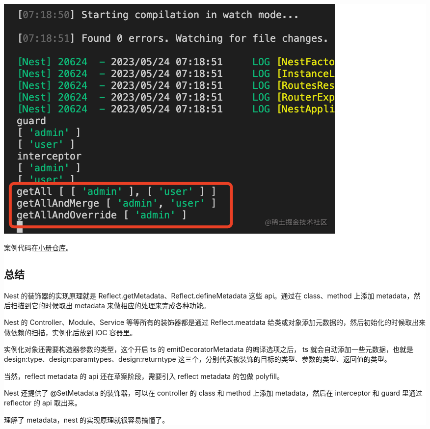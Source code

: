 ![](./images/4af40c29df31495eb94d6636f3f1dece~tplv-k3u1fbpfcp-watermark.image.png)

案例代码在[小册仓库](https://github.com/QuarkGluonPlasma/nestjs-course-code/tree/main/metadata-and-reflector)。

## 总结

Nest 的装饰器的实现原理就是 Reflect.getMetadata、Reflect.defineMetadata 这些 api。通过在 class、method 上添加 metadata，然后扫描到它的时候取出 metadata 来做相应的处理来完成各种功能。

Nest 的 Controller、Module、Service 等等所有的装饰器都是通过 Reflect.meatdata 给类或对象添加元数据的，然后初始化的时候取出来做依赖的扫描，实例化后放到 IOC 容器里。

实例化对象还需要构造器参数的类型，这个开启 ts 的 emitDecoratorMetadata 的编译选项之后， ts 就会自动添加一些元数据，也就是 design:type、design:paramtypes、design:returntype 这三个，分别代表被装饰的目标的类型、参数的类型、返回值的类型。

当然，reflect metadata 的 api 还在草案阶段，需要引入 reflect metadata 的包做 polyfill。

Nest 还提供了 @SetMetadata 的装饰器，可以在 controller 的 class 和 method 上添加 metadata，然后在 interceptor 和 guard 里通过 reflector 的 api 取出来。

理解了 metadata，nest 的实现原理就很容易搞懂了。
